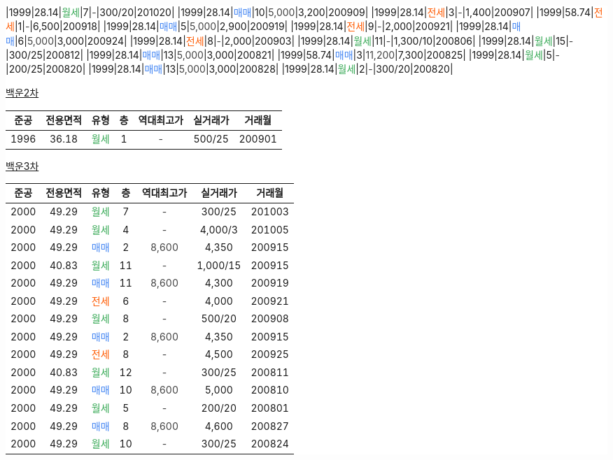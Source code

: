 |1999|28.14|<span style="color:#34a853">월세</span>|7|<span style="color:#444444">-</span>|300/20|201020|
|1999|28.14|<span style="color:#4285f3">매매</span>|10|<span style="color:#444444">5,000</span>|3,200|200909|
|1999|28.14|<span style="color:#ff5a00">전세</span>|3|<span style="color:#444444">-</span>|1,400|200907|
|1999|58.74|<span style="color:#ff5a00">전세</span>|1|<span style="color:#444444">-</span>|6,500|200918|
|1999|28.14|<span style="color:#4285f3">매매</span>|5|<span style="color:#444444">5,000</span>|2,900|200919|
|1999|28.14|<span style="color:#ff5a00">전세</span>|9|<span style="color:#444444">-</span>|2,000|200921|
|1999|28.14|<span style="color:#4285f3">매매</span>|6|<span style="color:#444444">5,000</span>|3,000|200924|
|1999|28.14|<span style="color:#ff5a00">전세</span>|8|<span style="color:#444444">-</span>|2,000|200903|
|1999|28.14|<span style="color:#34a853">월세</span>|11|<span style="color:#444444">-</span>|1,300/10|200806|
|1999|28.14|<span style="color:#34a853">월세</span>|15|<span style="color:#444444">-</span>|300/25|200812|
|1999|28.14|<span style="color:#4285f3">매매</span>|13|<span style="color:#444444">5,000</span>|3,000|200821|
|1999|58.74|<span style="color:#4285f3">매매</span>|3|<span style="color:#444444">11,200</span>|7,300|200825|
|1999|28.14|<span style="color:#34a853">월세</span>|5|<span style="color:#444444">-</span>|200/25|200820|
|1999|28.14|<span style="color:#4285f3">매매</span>|13|<span style="color:#444444">5,000</span>|3,000|200828|
|1999|28.14|<span style="color:#34a853">월세</span>|2|<span style="color:#444444">-</span>|300/20|200820|

[백운2차](https://search.naver.com/search.naver?query=%EA%B0%95%EC%9B%90%EB%8F%84+%EC%9B%90%EC%A3%BC%EC%8B%9C+%ED%83%9C%EC%9E%A5%EB%8F%99+%EB%B0%B1%EC%9A%B42%EC%B0%A8)

|준공|전용면적|유형|층|역대최고가|실거래가|거래월|
|:---:|:---:|:---:|:---:|:---:|:---:|:---:|
|1996|36.18|<span style="color:#34a853">월세</span>|1|<span style="color:#444444">-</span>|500/25|200901|

[백운3차](https://search.naver.com/search.naver?query=%EA%B0%95%EC%9B%90%EB%8F%84+%EC%9B%90%EC%A3%BC%EC%8B%9C+%ED%83%9C%EC%9E%A5%EB%8F%99+%EB%B0%B1%EC%9A%B43%EC%B0%A8)

|준공|전용면적|유형|층|역대최고가|실거래가|거래월|
|:---:|:---:|:---:|:---:|:---:|:---:|:---:|
|2000|49.29|<span style="color:#34a853">월세</span>|7|<span style="color:#444444">-</span>|300/25|201003|
|2000|49.29|<span style="color:#34a853">월세</span>|4|<span style="color:#444444">-</span>|4,000/3|201005|
|2000|49.29|<span style="color:#4285f3">매매</span>|2|<span style="color:#444444">8,600</span>|4,350|200915|
|2000|40.83|<span style="color:#34a853">월세</span>|11|<span style="color:#444444">-</span>|1,000/15|200915|
|2000|49.29|<span style="color:#4285f3">매매</span>|11|<span style="color:#444444">8,600</span>|4,300|200919|
|2000|49.29|<span style="color:#ff5a00">전세</span>|6|<span style="color:#444444">-</span>|4,000|200921|
|2000|49.29|<span style="color:#34a853">월세</span>|8|<span style="color:#444444">-</span>|500/20|200908|
|2000|49.29|<span style="color:#4285f3">매매</span>|2|<span style="color:#444444">8,600</span>|4,350|200915|
|2000|49.29|<span style="color:#ff5a00">전세</span>|8|<span style="color:#444444">-</span>|4,500|200925|
|2000|40.83|<span style="color:#34a853">월세</span>|12|<span style="color:#444444">-</span>|300/25|200811|
|2000|49.29|<span style="color:#4285f3">매매</span>|10|<span style="color:#444444">8,600</span>|5,000|200810|
|2000|49.29|<span style="color:#34a853">월세</span>|5|<span style="color:#444444">-</span>|200/20|200801|
|2000|49.29|<span style="color:#4285f3">매매</span>|8|<span style="color:#444444">8,600</span>|4,600|200827|
|2000|49.29|<span style="color:#34a853">월세</span>|10|<span style="color:#444444">-</span>|300/25|200824|
